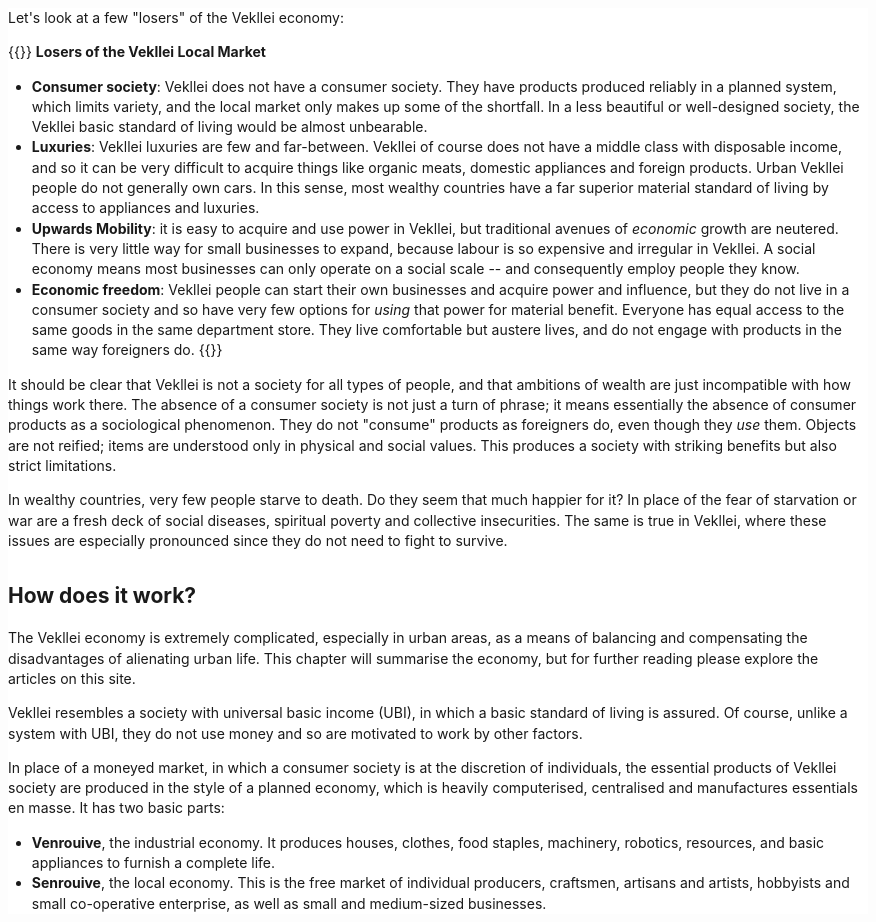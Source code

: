 Let's look at a few "losers" of the Vekllei economy:

{{<note panel>}}
**Losers of the Vekllei Local Market**
* **Consumer society**: Vekllei does not have a consumer society. They have products produced reliably in a planned system, which limits variety, and the local market only makes up some of the shortfall. In a less beautiful or well-designed society, the Vekllei basic standard of living would be almost unbearable.
* **Luxuries**: Vekllei luxuries are few and far-between. Vekllei of course does not have a middle class with disposable income, and so it can be very difficult to acquire things like organic meats, domestic appliances and foreign products. Urban Vekllei people do not generally own cars. In this sense, most wealthy countries have a far superior material standard of living by access to appliances and luxuries.
* **Upwards Mobility**: it is easy to acquire and use power in Vekllei, but traditional avenues of *economic* growth are neutered. There is very little way for small businesses to expand, because labour is so expensive and irregular in Vekllei. A social economy means most businesses can only operate on a social scale -- and consequently employ people they know.
* **Economic freedom**: Vekllei people can start their own businesses and acquire power and influence, but they do not live in a consumer society and so have very few options for *using* that power for material benefit. Everyone has equal access to the same goods in the same department store. They live comfortable but austere lives, and do not engage with products in the same way foreigners do.
{{</note>}}

It should be clear that Vekllei is not a society for all types of people, and that ambitions of wealth are just incompatible with how things work there. The absence of a consumer society is not just a turn of phrase; it means essentially the absence of consumer products as a sociological phenomenon. They do not "consume" products as foreigners do, even though they *use* them. Objects are not reified; items are understood only in physical and social values. This produces a society with striking benefits but also strict limitations.

In wealthy countries, very few people starve to death. Do they seem that much happier for it? In place of the fear of starvation or war are a fresh deck of social diseases, spiritual poverty and collective insecurities. The same is true in Vekllei, where these issues are especially pronounced since they do not need to fight to survive.

## How does it work?

The Vekllei economy is extremely complicated, especially in urban areas, as a means of balancing and compensating the disadvantages of alienating urban life. This chapter will summarise the economy, but for further reading please explore the articles on this site.

Vekllei resembles a society with universal basic income (UBI), in which a basic standard of living is assured. Of course, unlike a system with UBI, they do not use money and so are motivated to work by other factors.

In place of a moneyed market, in which a consumer society is at the discretion of individuals, the essential products of Vekllei society are produced in the style of a planned economy, which is heavily computerised, centralised and manufactures essentials en masse. It has two basic parts:

* **Venrouive**, the industrial economy. It produces houses, clothes, food staples, machinery, robotics, resources, and basic appliances to furnish a complete life.
* **Senrouive**, the local economy. This is the free market of individual producers, craftsmen, artisans and artists, hobbyists and small co-operative enterprise, as well as small and medium-sized businesses.

